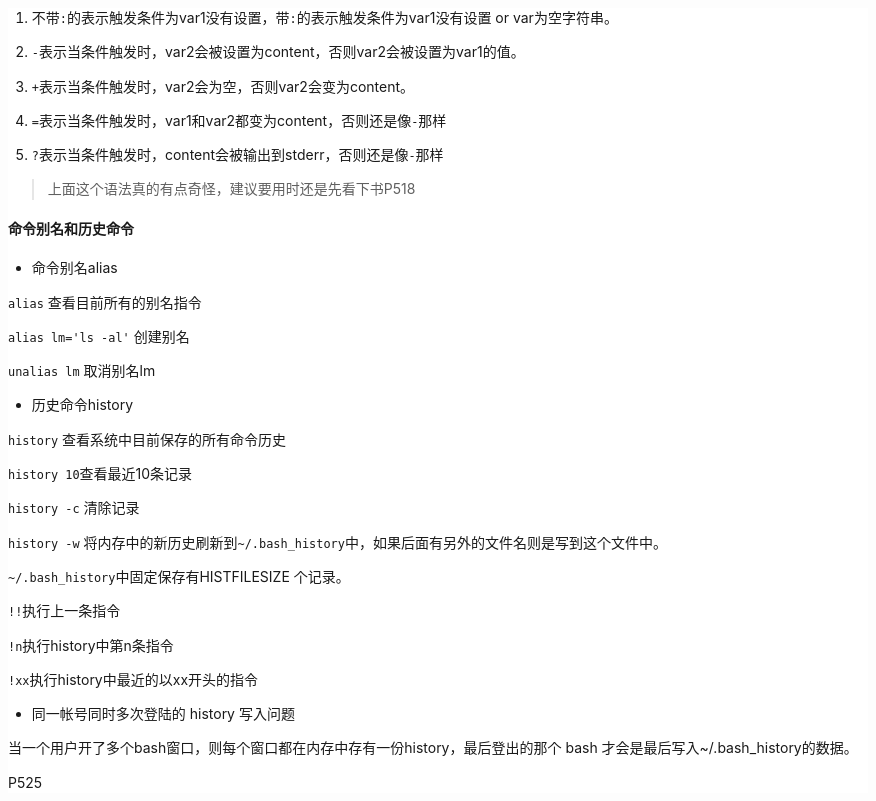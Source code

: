 1. 不带``:``的表示触发条件为var1没有设置，带``:``的表示触发条件为var1没有设置 or var为空字符串。

2. ``-``表示当条件触发时，var2会被设置为content，否则var2会被设置为var1的值。
3. ``+``表示当条件触发时，var2会为空，否则var2会变为content。
4. ``=``表示当条件触发时，var1和var2都变为content，否则还是像``-``那样

5. ``?``表示当条件触发时，content会被输出到stderr，否则还是像``-``那样

> 上面这个语法真的有点奇怪，建议要用时还是先看下书P518



#### 命令别名和历史命令

- 命令别名alias

``alias`` 查看目前所有的别名指令

``alias lm='ls -al'`` 创建别名

``unalias lm`` 取消别名lm

- 历史命令history

``history`` 查看系统中目前保存的所有命令历史

``history 10``查看最近10条记录

``history -c`` 清除记录

``history -w`` 将内存中的新历史刷新到``~/.bash_history``中，如果后面有另外的文件名则是写到这个文件中。



``~/.bash_history``中固定保存有HISTFILESIZE 个记录。



``!!``执行上一条指令

``!n``执行history中第n条指令

``!xx``执行history中最近的以xx开头的指令



- 同一帐号同时多次登陆的 history 写入问题

当一个用户开了多个bash窗口，则每个窗口都在内存中存有一份history，最后登出的那个 bash 才会是最后写入~/.bash_history的数据。



P525
